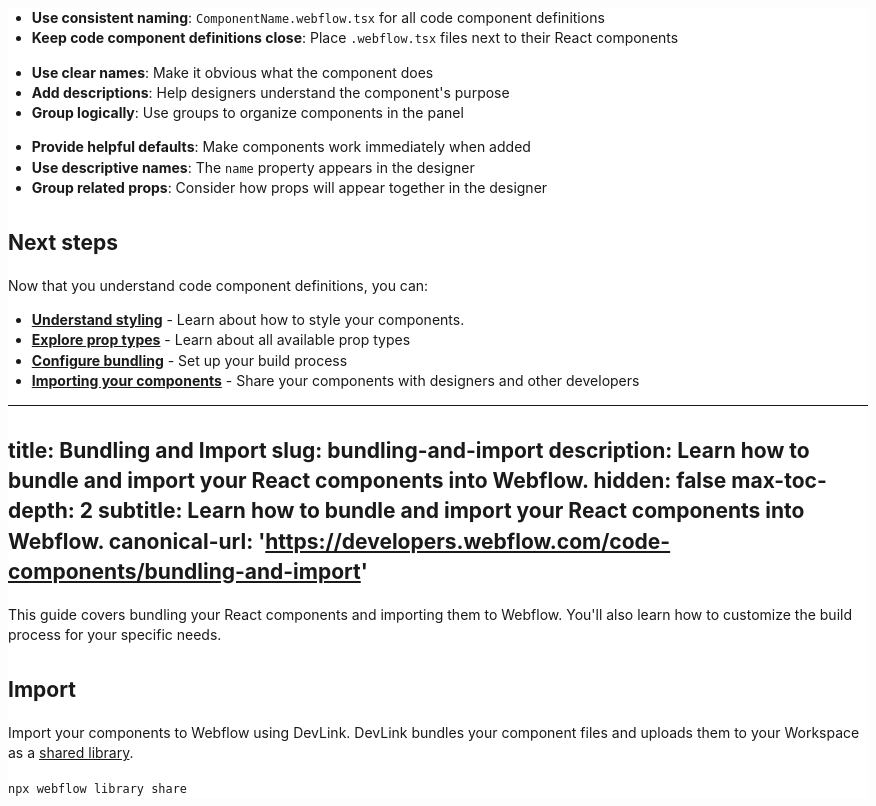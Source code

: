 <Accordion title="File naming and organization">

- **Use consistent naming**: `ComponentName.webflow.tsx` for all code component definitions
- **Keep code component definitions close**: Place `.webflow.tsx` files next to their React components

</Accordion>
<Accordion title="Component metadata">

- **Use clear names**: Make it obvious what the component does
- **Add descriptions**: Help designers understand the component's purpose
- **Group logically**: Use groups to organize components in the panel

</Accordion>
<Accordion title="Prop definitions">

- **Provide helpful defaults**: Make components work immediately when added
- **Use descriptive names**: The `name` property appears in the designer
- **Group related props**: Consider how props will appear together in the designer

</Accordion>

## Next steps

Now that you understand code component definitions, you can:

- **[Understand styling](/code-components/styling-components)** - Learn about how to style your components.
- **[Explore prop types](/code-components/reference/prop-types)** - Learn about all available prop types
- **[Configure bundling](/code-components/bundling-and-import)** - Set up your build process
- **[Importing your components](/code-components/bundling-and-import)** - Share your components with designers and other developers

---
title: Bundling and Import
slug: bundling-and-import
description: Learn how to bundle and import your React components into Webflow.
hidden: false
max-toc-depth: 2
subtitle: Learn how to bundle and import your React components into Webflow.
canonical-url: 'https://developers.webflow.com/code-components/bundling-and-import'
---

This guide covers bundling your React components and importing them to Webflow. You'll also learn how to customize the build process for your specific needs.

## Import

Import your components to Webflow using DevLink. DevLink bundles your component files and uploads them to your Workspace as a [shared library](https://help.webflow.com/hc/en-us/articles/33961343551763-Libraries).

```bash
npx webflow library share
```
